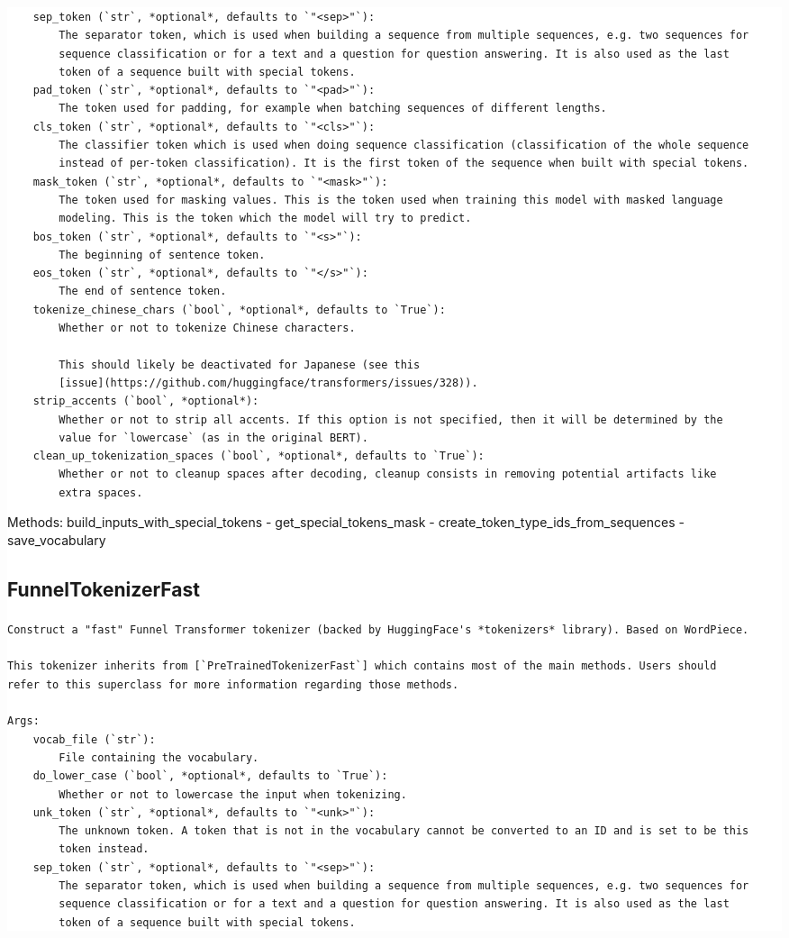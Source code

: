         sep_token (`str`, *optional*, defaults to `"<sep>"`):
            The separator token, which is used when building a sequence from multiple sequences, e.g. two sequences for
            sequence classification or for a text and a question for question answering. It is also used as the last
            token of a sequence built with special tokens.
        pad_token (`str`, *optional*, defaults to `"<pad>"`):
            The token used for padding, for example when batching sequences of different lengths.
        cls_token (`str`, *optional*, defaults to `"<cls>"`):
            The classifier token which is used when doing sequence classification (classification of the whole sequence
            instead of per-token classification). It is the first token of the sequence when built with special tokens.
        mask_token (`str`, *optional*, defaults to `"<mask>"`):
            The token used for masking values. This is the token used when training this model with masked language
            modeling. This is the token which the model will try to predict.
        bos_token (`str`, *optional*, defaults to `"<s>"`):
            The beginning of sentence token.
        eos_token (`str`, *optional*, defaults to `"</s>"`):
            The end of sentence token.
        tokenize_chinese_chars (`bool`, *optional*, defaults to `True`):
            Whether or not to tokenize Chinese characters.

            This should likely be deactivated for Japanese (see this
            [issue](https://github.com/huggingface/transformers/issues/328)).
        strip_accents (`bool`, *optional*):
            Whether or not to strip all accents. If this option is not specified, then it will be determined by the
            value for `lowercase` (as in the original BERT).
        clean_up_tokenization_spaces (`bool`, *optional*, defaults to `True`):
            Whether or not to cleanup spaces after decoding, cleanup consists in removing potential artifacts like
            extra spaces.
    

Methods: build_inputs_with_special_tokens
    - get_special_tokens_mask
    - create_token_type_ids_from_sequences
    - save_vocabulary

## FunnelTokenizerFast


    Construct a "fast" Funnel Transformer tokenizer (backed by HuggingFace's *tokenizers* library). Based on WordPiece.

    This tokenizer inherits from [`PreTrainedTokenizerFast`] which contains most of the main methods. Users should
    refer to this superclass for more information regarding those methods.

    Args:
        vocab_file (`str`):
            File containing the vocabulary.
        do_lower_case (`bool`, *optional*, defaults to `True`):
            Whether or not to lowercase the input when tokenizing.
        unk_token (`str`, *optional*, defaults to `"<unk>"`):
            The unknown token. A token that is not in the vocabulary cannot be converted to an ID and is set to be this
            token instead.
        sep_token (`str`, *optional*, defaults to `"<sep>"`):
            The separator token, which is used when building a sequence from multiple sequences, e.g. two sequences for
            sequence classification or for a text and a question for question answering. It is also used as the last
            token of a sequence built with special tokens.